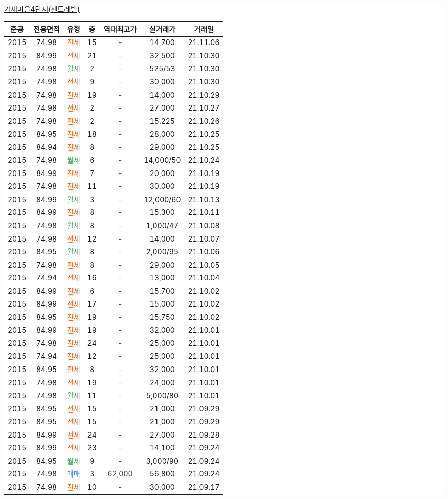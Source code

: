 [가재마을4단지(센트레빌)](https://search.naver.com/search.naver?query=%EA%B0%80%EC%9E%AC%EB%A7%88%EC%9D%844%EB%8B%A8%EC%A7%80%28%EC%84%BC%ED%8A%B8%EB%A0%88%EB%B9%8C%29)

|준공|전용면적|유형|층|역대최고가|실거래가|거래일|
|:---:|:---:|:---:|:---:|:---:|:---:|:---:|
|2015|74.98|<span style="color:#FF5A00">전세</span>|15|<span style="color:#444444">-</span>|14,700|21.11.06|
|2015|84.99|<span style="color:#FF5A00">전세</span>|21|<span style="color:#444444">-</span>|32,500|21.10.30|
|2015|74.98|<span style="color:#34A853">월세</span>|2|<span style="color:#444444">-</span>|525/53|21.10.30|
|2015|74.98|<span style="color:#FF5A00">전세</span>|9|<span style="color:#444444">-</span>|30,000|21.10.30|
|2015|74.98|<span style="color:#FF5A00">전세</span>|19|<span style="color:#444444">-</span>|14,000|21.10.29|
|2015|74.98|<span style="color:#FF5A00">전세</span>|2|<span style="color:#444444">-</span>|27,000|21.10.27|
|2015|74.98|<span style="color:#FF5A00">전세</span>|2|<span style="color:#444444">-</span>|15,225|21.10.26|
|2015|84.95|<span style="color:#FF5A00">전세</span>|18|<span style="color:#444444">-</span>|28,000|21.10.25|
|2015|84.94|<span style="color:#FF5A00">전세</span>|8|<span style="color:#444444">-</span>|29,000|21.10.25|
|2015|74.98|<span style="color:#34A853">월세</span>|6|<span style="color:#444444">-</span>|14,000/50|21.10.24|
|2015|84.99|<span style="color:#FF5A00">전세</span>|7|<span style="color:#444444">-</span>|20,000|21.10.19|
|2015|74.98|<span style="color:#FF5A00">전세</span>|11|<span style="color:#444444">-</span>|30,000|21.10.19|
|2015|84.99|<span style="color:#34A853">월세</span>|3|<span style="color:#444444">-</span>|12,000/60|21.10.13|
|2015|84.99|<span style="color:#FF5A00">전세</span>|8|<span style="color:#444444">-</span>|15,300|21.10.11|
|2015|74.98|<span style="color:#34A853">월세</span>|8|<span style="color:#444444">-</span>|1,000/47|21.10.08|
|2015|74.98|<span style="color:#FF5A00">전세</span>|12|<span style="color:#444444">-</span>|14,000|21.10.07|
|2015|84.95|<span style="color:#34A853">월세</span>|8|<span style="color:#444444">-</span>|2,000/95|21.10.06|
|2015|74.98|<span style="color:#FF5A00">전세</span>|8|<span style="color:#444444">-</span>|29,000|21.10.05|
|2015|74.94|<span style="color:#FF5A00">전세</span>|16|<span style="color:#444444">-</span>|13,000|21.10.04|
|2015|84.99|<span style="color:#FF5A00">전세</span>|6|<span style="color:#444444">-</span>|15,700|21.10.02|
|2015|84.99|<span style="color:#FF5A00">전세</span>|17|<span style="color:#444444">-</span>|15,000|21.10.02|
|2015|84.95|<span style="color:#FF5A00">전세</span>|19|<span style="color:#444444">-</span>|15,750|21.10.02|
|2015|84.99|<span style="color:#FF5A00">전세</span>|19|<span style="color:#444444">-</span>|32,000|21.10.01|
|2015|74.98|<span style="color:#FF5A00">전세</span>|24|<span style="color:#444444">-</span>|25,000|21.10.01|
|2015|74.94|<span style="color:#FF5A00">전세</span>|12|<span style="color:#444444">-</span>|25,000|21.10.01|
|2015|84.95|<span style="color:#FF5A00">전세</span>|8|<span style="color:#444444">-</span>|32,000|21.10.01|
|2015|74.98|<span style="color:#FF5A00">전세</span>|19|<span style="color:#444444">-</span>|24,000|21.10.01|
|2015|74.98|<span style="color:#34A853">월세</span>|11|<span style="color:#444444">-</span>|5,000/80|21.10.01|
|2015|84.95|<span style="color:#FF5A00">전세</span>|15|<span style="color:#444444">-</span>|21,000|21.09.29|
|2015|84.95|<span style="color:#FF5A00">전세</span>|15|<span style="color:#444444">-</span>|21,000|21.09.29|
|2015|84.99|<span style="color:#FF5A00">전세</span>|24|<span style="color:#444444">-</span>|27,000|21.09.28|
|2015|84.99|<span style="color:#FF5A00">전세</span>|23|<span style="color:#444444">-</span>|14,100|21.09.24|
|2015|84.95|<span style="color:#34A853">월세</span>|9|<span style="color:#444444">-</span>|3,000/90|21.09.24|
|2015|74.98|<span style="color:#4285F3">매매</span>|3|<span style="color:#444444">62,000</span>|56,800|21.09.24|
|2015|74.98|<span style="color:#FF5A00">전세</span>|10|<span style="color:#444444">-</span>|30,000|21.09.17|